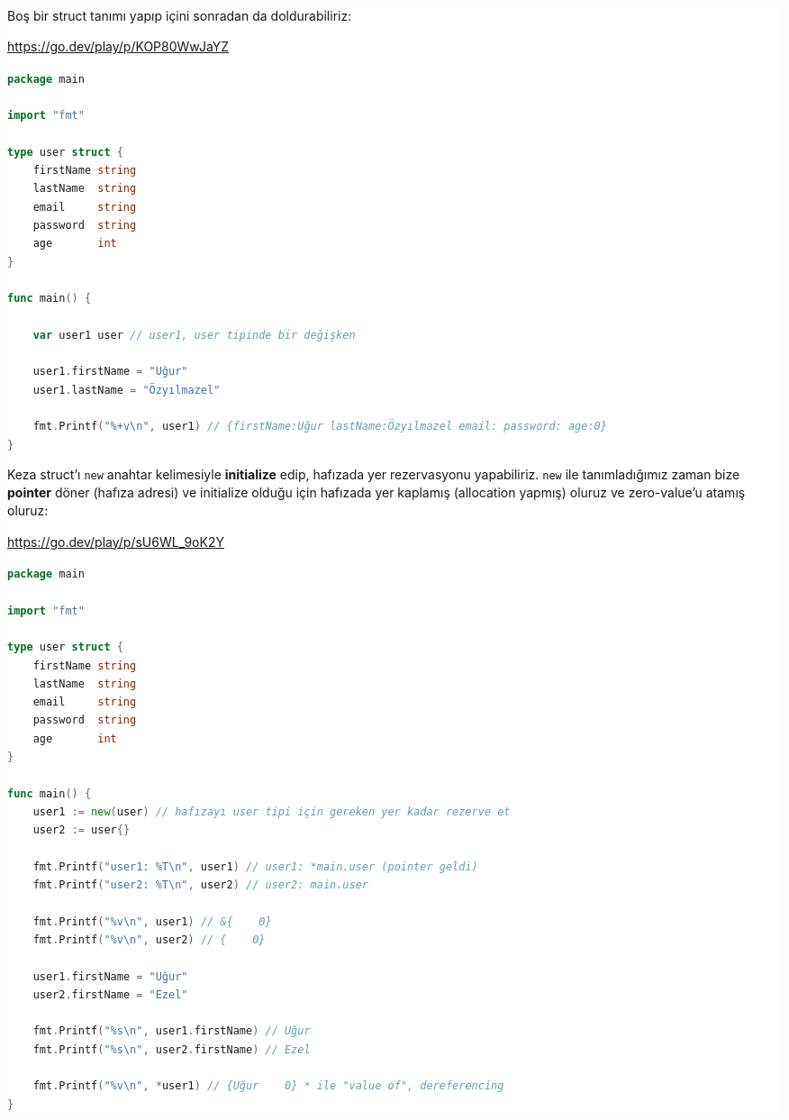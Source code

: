 Boş bir struct tanımı yapıp içini sonradan da doldurabiliriz:

https://go.dev/play/p/KOP80WwJaYZ

```go
package main

import "fmt"

type user struct {
	firstName string
	lastName  string
	email     string
	password  string
	age       int
}

func main() {

	var user1 user // user1, user tipinde bir değişken

	user1.firstName = "Uğur"
	user1.lastName = "Özyılmazel"

	fmt.Printf("%+v\n", user1) // {firstName:Uğur lastName:Özyılmazel email: password: age:0}
}
```

Keza struct’ı `new` anahtar kelimesiyle **initialize** edip, hafızada yer
rezervasyonu yapabiliriz. `new` ile tanımladığımız zaman bize **pointer**
döner (hafıza adresi) ve initialize olduğu için hafızada yer kaplamış
(allocation yapmış) oluruz ve zero-value’u atamış oluruz:

https://go.dev/play/p/sU6WL_9oK2Y

```go
package main

import "fmt"

type user struct {
	firstName string
	lastName  string
	email     string
	password  string
	age       int
}

func main() {
	user1 := new(user) // hafızayı user tipi için gereken yer kadar rezerve et
	user2 := user{}

	fmt.Printf("user1: %T\n", user1) // user1: *main.user (pointer geldi)
	fmt.Printf("user2: %T\n", user2) // user2: main.user

	fmt.Printf("%v\n", user1) // &{    0}
	fmt.Printf("%v\n", user2) // {    0}

	user1.firstName = "Uğur"
	user2.firstName = "Ezel"

	fmt.Printf("%s\n", user1.firstName) // Uğur
	fmt.Printf("%s\n", user2.firstName) // Ezel

	fmt.Printf("%v\n", *user1) // {Uğur    0} * ile "value of", dereferencing
}
```